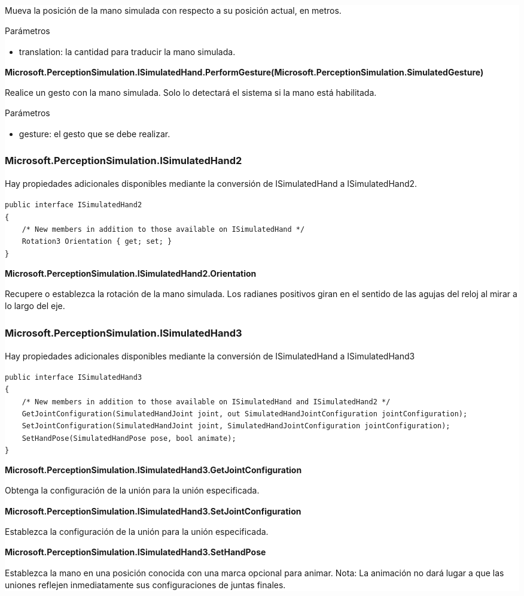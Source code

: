 Mueva la posición de la mano simulada con respecto a su posición actual, en metros.

Parámetros
* translation: la cantidad para traducir la mano simulada.

**Microsoft.PerceptionSimulation.ISimulatedHand.PerformGesture(Microsoft.PerceptionSimulation.SimulatedGesture)**

Realice un gesto con la mano simulada.  Solo lo detectará el sistema si la mano está habilitada.

Parámetros
* gesture: el gesto que se debe realizar.

### <a name="microsoftperceptionsimulationisimulatedhand2"></a>Microsoft.PerceptionSimulation.ISimulatedHand2

Hay propiedades adicionales disponibles mediante la conversión de ISimulatedHand a ISimulatedHand2.
```
public interface ISimulatedHand2
{
    /* New members in addition to those available on ISimulatedHand */
    Rotation3 Orientation { get; set; }
}
```

**Microsoft.PerceptionSimulation.ISimulatedHand2.Orientation**

Recupere o establezca la rotación de la mano simulada.  Los radianes positivos giran en el sentido de las agujas del reloj al mirar a lo largo del eje.

### <a name="microsoftperceptionsimulationisimulatedhand3"></a>Microsoft.PerceptionSimulation.ISimulatedHand3

Hay propiedades adicionales disponibles mediante la conversión de ISimulatedHand a ISimulatedHand3
```
public interface ISimulatedHand3
{
    /* New members in addition to those available on ISimulatedHand and ISimulatedHand2 */
    GetJointConfiguration(SimulatedHandJoint joint, out SimulatedHandJointConfiguration jointConfiguration);
    SetJointConfiguration(SimulatedHandJoint joint, SimulatedHandJointConfiguration jointConfiguration);
    SetHandPose(SimulatedHandPose pose, bool animate);
}
```

**Microsoft.PerceptionSimulation.ISimulatedHand3.GetJointConfiguration**

Obtenga la configuración de la unión para la unión especificada.

**Microsoft.PerceptionSimulation.ISimulatedHand3.SetJointConfiguration**

Establezca la configuración de la unión para la unión especificada.

**Microsoft.PerceptionSimulation.ISimulatedHand3.SetHandPose**

Establezca la mano en una posición conocida con una marca opcional para animar.  Nota: La animación no dará lugar a que las uniones reflejen inmediatamente sus configuraciones de juntas finales.
